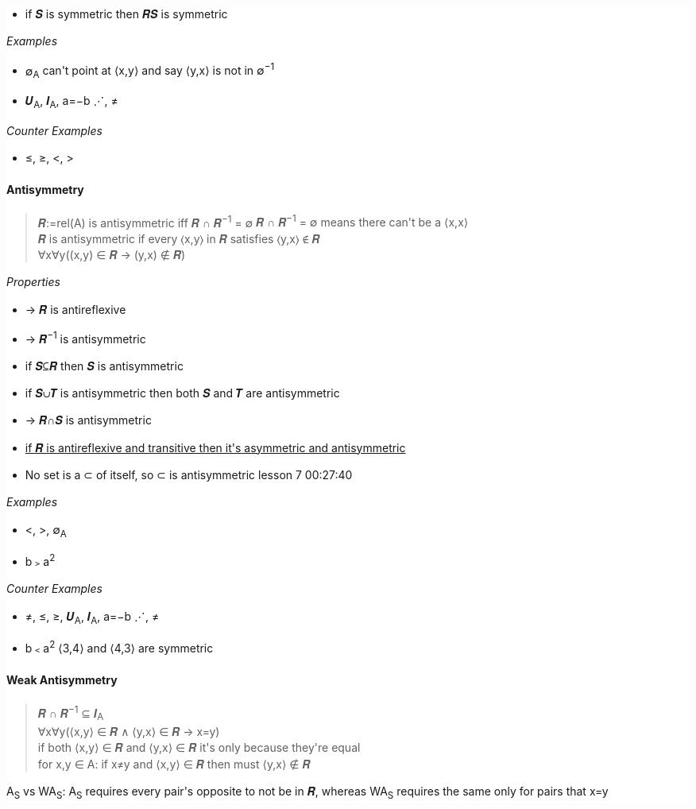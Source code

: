 - if 𝑺 is symmetric then 𝑹𝑺 is symmetric

_Examples_

- ∅<sub>A</sub> <span class="comment">can't point at ⟨x,y⟩ and say ⟨y,x⟩ is not in ∅<sup>−1</sup></span>

- 𝑼<sub>A</sub>, 𝑰<sub>A</sub>, a=−b ⋰, ≠

_Counter Examples_

- ≤, ≥, <, >


#### Antisymmetry

> 𝑹:=rel(A) is antisymmetric iff 𝑹 ∩ 𝑹<sup>−1</sup> = ∅  <span class="comment">𝑹 ∩ 𝑹<sup>−1</sup> = ∅ means there can't be a ⟨x,x⟩</span>  
> 𝑹 is antisymmetric if every ⟨x,y⟩ in 𝑹 satisfies ⟨y,x⟩ ∉ 𝑹  
> ∀x∀y((x,y) ∈ 𝑹 → (y,x) ∉ 𝑹)


_Properties_

- → 𝑹 is antireflexive

- → 𝑹<sup>−1</sup> is antisymmetric

- if 𝑺⊆𝑹 then 𝑺 is antisymmetric

- if 𝑺∪𝑻 is antisymmetric then both 𝑺 and 𝑻 are antisymmetric

- → 𝑹∩𝑺 is antisymmetric

- [if 𝑹 is antireflexive and transitive then it's asymmetric and antisymmetric](https://proofwiki.org/wiki/Antireflexive_and_Transitive_Relation_is_Asymmetric)

- No set is a ⊂ of itself, so ⊂ is antisymmetric <span class="comment">lesson 7 00:27:40</span>


_Examples_

- <, >, ∅<sub>A</sub>

- b﹥a<sup>2</sup>


_Counter Examples_

- ≠, ≤, ≥, 𝑼<sub>A</sub>, 𝑰<sub>A</sub>, a=−b ⋰, ≠

- b﹤a<sup>2</sup> <span class="comment">⟨3,4⟩ and ⟨4,3⟩ are symmetric</span>


#### Weak Antisymmetry

> 𝑹 ∩ 𝑹<sup>−1</sup> ⊆ 𝑰<sub>A</sub>  
> ∀x∀y(⟨x,y⟩ ∈ 𝑹 ∧ ⟨y,x⟩ ∈ 𝑹 → x=y)  
> if both ⟨x,y⟩ ∈ 𝑹 and ⟨y,x⟩ ∈ 𝑹 it's only because they're equal  
> for x,y ∈ A: if x≠y and ⟨x,y⟩ ∈ 𝑹 then must ⟨y,x⟩ ∉ 𝑹


A<sub>S</sub> vs WA<sub>S</sub>: A<sub>S</sub> requires every pair's opposite to not be in 𝑹, whereas WA<sub>S</sub> requires the same only for pairs that x=y
